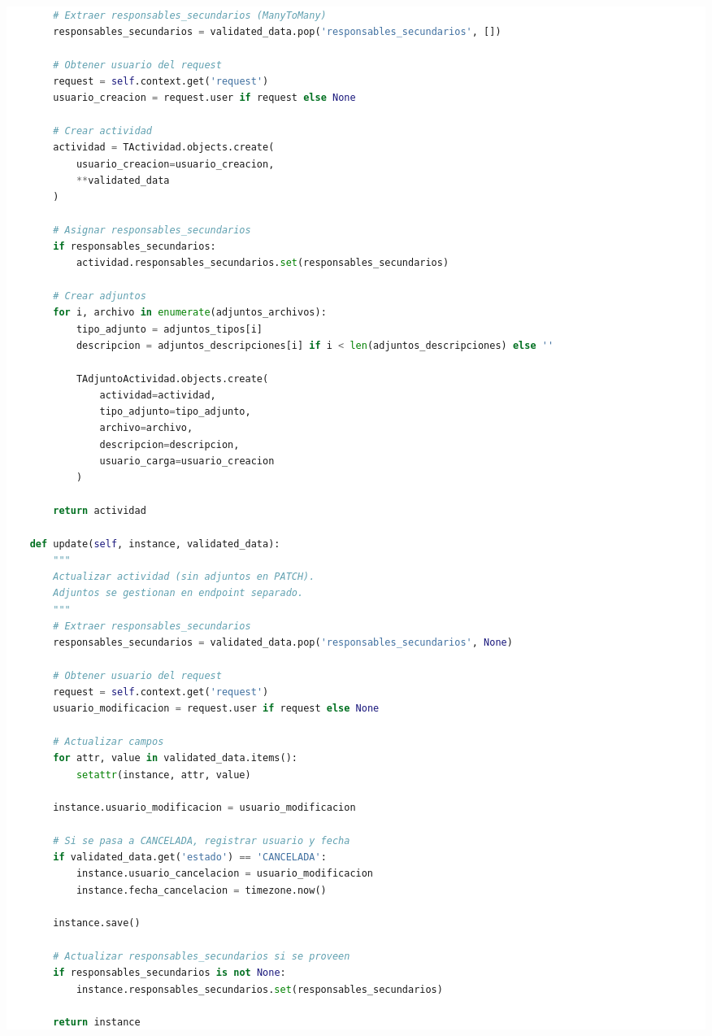 ```python
        # Extraer responsables_secundarios (ManyToMany)
        responsables_secundarios = validated_data.pop('responsables_secundarios', [])

        # Obtener usuario del request
        request = self.context.get('request')
        usuario_creacion = request.user if request else None

        # Crear actividad
        actividad = TActividad.objects.create(
            usuario_creacion=usuario_creacion,
            **validated_data
        )

        # Asignar responsables_secundarios
        if responsables_secundarios:
            actividad.responsables_secundarios.set(responsables_secundarios)

        # Crear adjuntos
        for i, archivo in enumerate(adjuntos_archivos):
            tipo_adjunto = adjuntos_tipos[i]
            descripcion = adjuntos_descripciones[i] if i < len(adjuntos_descripciones) else ''

            TAdjuntoActividad.objects.create(
                actividad=actividad,
                tipo_adjunto=tipo_adjunto,
                archivo=archivo,
                descripcion=descripcion,
                usuario_carga=usuario_creacion
            )

        return actividad

    def update(self, instance, validated_data):
        """
        Actualizar actividad (sin adjuntos en PATCH).
        Adjuntos se gestionan en endpoint separado.
        """
        # Extraer responsables_secundarios
        responsables_secundarios = validated_data.pop('responsables_secundarios', None)

        # Obtener usuario del request
        request = self.context.get('request')
        usuario_modificacion = request.user if request else None

        # Actualizar campos
        for attr, value in validated_data.items():
            setattr(instance, attr, value)

        instance.usuario_modificacion = usuario_modificacion

        # Si se pasa a CANCELADA, registrar usuario y fecha
        if validated_data.get('estado') == 'CANCELADA':
            instance.usuario_cancelacion = usuario_modificacion
            instance.fecha_cancelacion = timezone.now()

        instance.save()

        # Actualizar responsables_secundarios si se proveen
        if responsables_secundarios is not None:
            instance.responsables_secundarios.set(responsables_secundarios)

        return instance
```